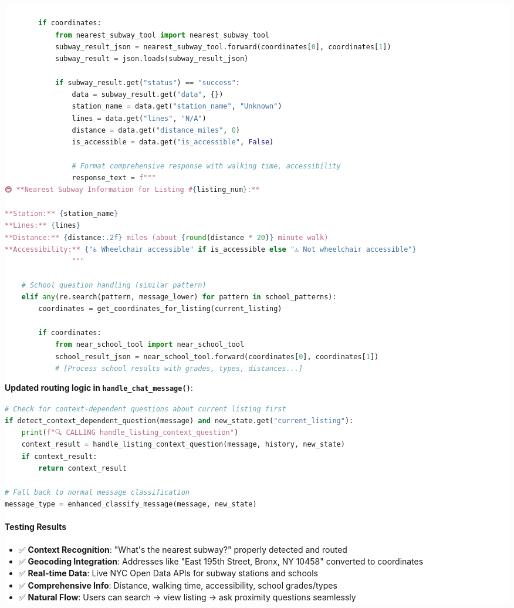 ```python
        
        if coordinates:
            from nearest_subway_tool import nearest_subway_tool
            subway_result_json = nearest_subway_tool.forward(coordinates[0], coordinates[1])
            subway_result = json.loads(subway_result_json)
            
            if subway_result.get("status") == "success":
                data = subway_result.get("data", {})
                station_name = data.get("station_name", "Unknown")
                lines = data.get("lines", "N/A")
                distance = data.get("distance_miles", 0)
                is_accessible = data.get("is_accessible", False)
                
                # Format comprehensive response with walking time, accessibility
                response_text = f"""
🚇 **Nearest Subway Information for Listing #{listing_num}:**

**Station:** {station_name}
**Lines:** {lines}
**Distance:** {distance:.2f} miles (about {round(distance * 20)} minute walk)
**Accessibility:** {"♿ Wheelchair accessible" if is_accessible else "⚠️ Not wheelchair accessible"}
                """

    # School question handling (similar pattern)
    elif any(re.search(pattern, message_lower) for pattern in school_patterns):
        coordinates = get_coordinates_for_listing(current_listing)
        
        if coordinates:
            from near_school_tool import near_school_tool
            school_result_json = near_school_tool.forward(coordinates[0], coordinates[1])
            # [Process school results with grades, types, distances...]
```

**Updated routing logic in `handle_chat_message()`**:
```python
# Check for context-dependent questions about current listing first
if detect_context_dependent_question(message) and new_state.get("current_listing"):
    print(f"🔍 CALLING handle_listing_context_question")
    context_result = handle_listing_context_question(message, history, new_state)
    if context_result:
        return context_result

# Fall back to normal message classification
message_type = enhanced_classify_message(message, new_state)
```

#### Testing Results
- ✅ **Context Recognition**: "What's the nearest subway?" properly detected and routed
- ✅ **Geocoding Integration**: Addresses like "East 195th Street, Bronx, NY 10458" converted to coordinates
- ✅ **Real-time Data**: Live NYC Open Data APIs for subway stations and schools
- ✅ **Comprehensive Info**: Distance, walking time, accessibility, school grades/types
- ✅ **Natural Flow**: Users can search → view listing → ask proximity questions seamlessly
